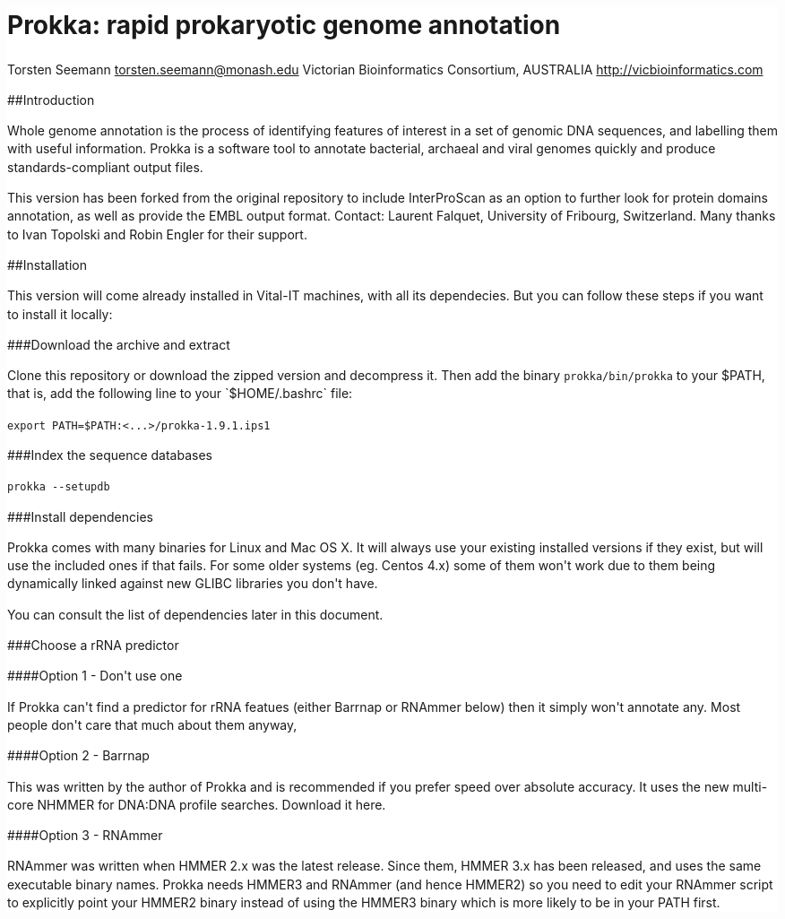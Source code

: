 # Prokka: rapid prokaryotic genome annotation

Torsten Seemann <torsten.seemann@monash.edu>
Victorian Bioinformatics Consortium, AUSTRALIA <http://vicbioinformatics.com>

##Introduction

Whole genome annotation is the process of identifying features of interest in a set of genomic DNA sequences, and labelling them with useful information. Prokka is a software tool to annotate bacterial, archaeal and viral genomes quickly and produce standards-compliant output files.

This version has been forked from the original repository
to include InterProScan as an option to further look for protein domains
annotation, as well as provide the EMBL output format.
Contact: Laurent Falquet, University of Fribourg, Switzerland.
Many thanks to Ivan Topolski and Robin Engler for their support.

##Installation

This version will come already installed in Vital-IT machines,
with all its dependecies.
But you can follow these steps if you want to install it locally:

###Download the archive and extract

Clone this repository or download the zipped version and decompress it.
Then add the binary `prokka/bin/prokka` to your $PATH, that is,
add the following line to your `$HOME/.bashrc` file:

    export PATH=$PATH:<...>/prokka-1.9.1.ips1

###Index the sequence databases

    prokka --setupdb

###Install dependencies

Prokka comes with many binaries for Linux and Mac OS X. It will always use your existing installed versions if they exist, but will use the included ones if that fails. For some older systems (eg. Centos 4.x) some of them won't work due to them being dynamically linked against new GLIBC libraries you don't have.

You can consult the list of dependencies later in this document.

###Choose a rRNA predictor

####Option 1 - Don't use one

If Prokka can't find a predictor for rRNA featues (either Barrnap or RNAmmer below) then it simply won't annotate any. Most people don't care that much about them anyway,

####Option 2 - Barrnap

This was written by the author of Prokka and is recommended if you prefer speed over absolute accuracy. It uses the new multi-core NHMMER for DNA:DNA profile searches. Download it here.

####Option 3 - RNAmmer

RNAmmer was written when HMMER 2.x was the latest release. Since them, HMMER 3.x has been released, and uses the same executable binary names. Prokka needs HMMER3 and RNAmmer (and hence HMMER2) so you need to edit your RNAmmer script to explicitly point your HMMER2 binary instead of using the HMMER3 binary which is more likely to be in your PATH first.
